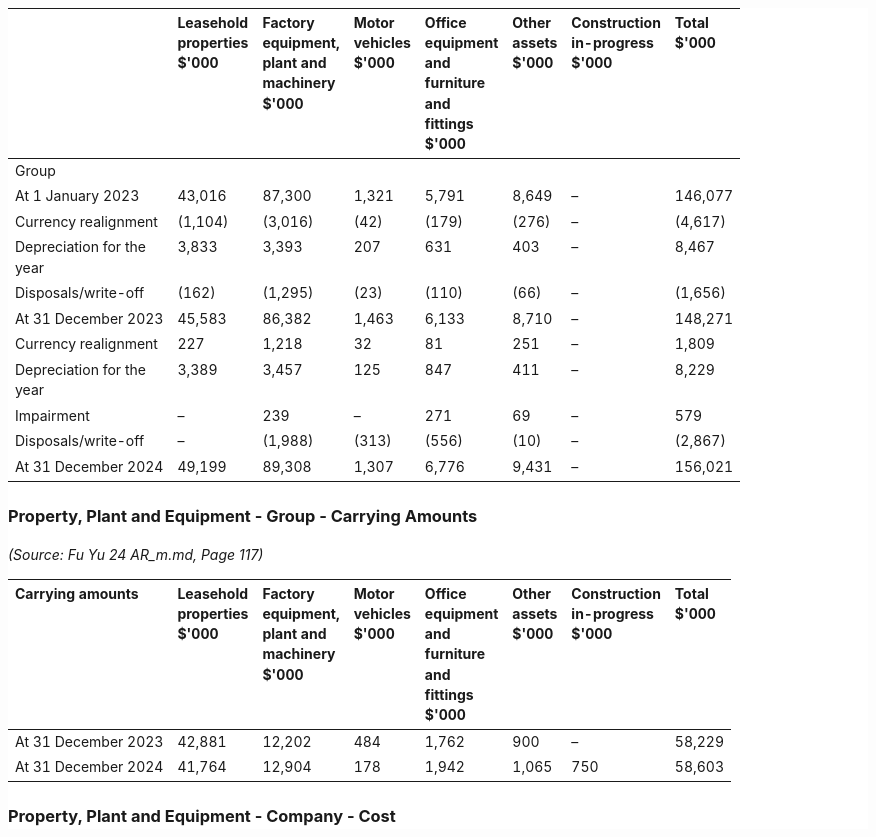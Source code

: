 |                                                                     | Leasehold<br>properties<br>\$'000 | Factory<br>equipment,<br>plant and<br>machinery<br>\$'000 | Motor<br>vehicles<br>\$'000 | Office<br>equipment<br>and<br>furniture<br>and<br>fittings<br>\$'000 | Other<br>assets<br>\$'000 | Construction<br>in-progress<br>\$'000 | Total<br>\$'000 |
|:--------------------------------------------------------------------|:----------------------------------|:----------------------------------------------------------|:----------------------------|:---------------------------------------------------------------------|:--------------------------|:--------------------------------------|:----------------|
| Group                                                               |                                   |                                                           |                             |                                                                      |                           |                                       |                 |
| At 1 January 2023                                                   | 43,016                            | 87,300                                                    | 1,321                       | 5,791                                                                | 8,649                     | –                                     | 146,077         |
| Currency realignment                                                | (1,104)                           | (3,016)                                                   | (42)                        | (179)                                                                | (276)                     | –                                     | (4,617)         |
| Depreciation for the<br>year                                        | 3,833                             | 3,393                                                     | 207                         | 631                                                                  | 403                       | –                                     | 8,467           |
| Disposals/write-off                                                 | (162)                             | (1,295)                                                   | (23)                        | (110)                                                                | (66)                      | –                                     | (1,656)         |
| At 31 December 2023                                                 | 45,583                            | 86,382                                                    | 1,463                       | 6,133                                                                | 8,710                     | –                                     | 148,271         |
| Currency realignment                                                | 227                               | 1,218                                                     | 32                          | 81                                                                   | 251                       | –                                     | 1,809           |
| Depreciation for the<br>year                                        | 3,389                             | 3,457                                                     | 125                         | 847                                                                  | 411                       | –                                     | 8,229           |
| Impairment                                                          | –                                 | 239                                                       | –                           | 271                                                                  | 69                        | –                                     | 579             |
| Disposals/write-off                                                 | –                                 | (1,988)                                                   | (313)                       | (556)                                                                | (10)                      | –                                     | (2,867)         |
| At 31 December 2024                                                 | 49,199                            | 89,308                                                    | 1,307                       | 6,776                                                                | 9,431                     | –                                     | 156,021         |

### Property, Plant and Equipment - Group - Carrying Amounts
*(Source: Fu Yu 24 AR_m.md, Page 117)*

| Carrying amounts    | Leasehold<br>properties<br>\$'000 | Factory<br>equipment,<br>plant and<br>machinery<br>\$'000 | Motor<br>vehicles<br>\$'000 | Office<br>equipment<br>and<br>furniture<br>and<br>fittings<br>\$'000 | Other<br>assets<br>\$'000 | Construction<br>in-progress<br>\$'000 | Total<br>\$'000 |
|:--------------------|:----------------------------------|:----------------------------------------------------------|:----------------------------|:---------------------------------------------------------------------|:--------------------------|:--------------------------------------|:----------------|
| At 31 December 2023 | 42,881                            | 12,202                                                    | 484                         | 1,762                                                                | 900                       | –                                     | 58,229          |
| At 31 December 2024 | 41,764                            | 12,904                                                    | 178                         | 1,942                                                                | 1,065                     | 750                                   | 58,603          |

### Property, Plant and Equipment - Company - Cost